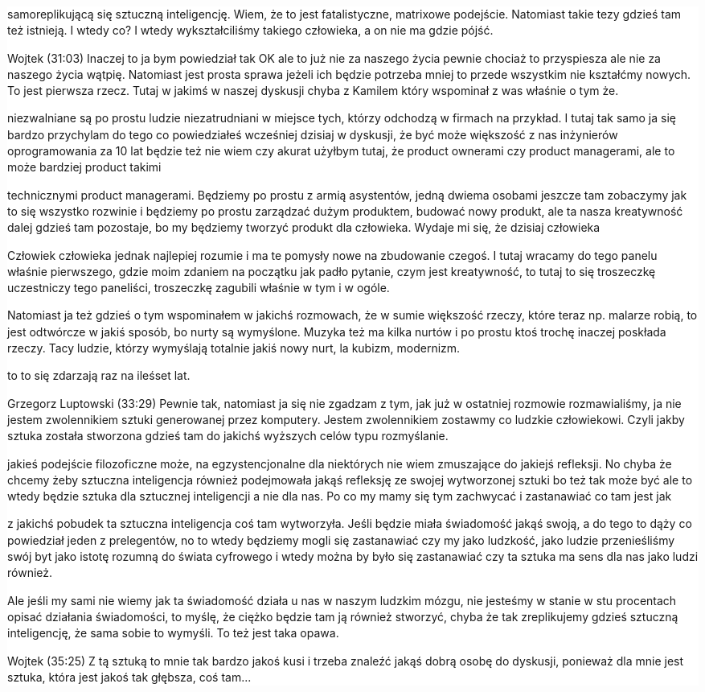 samoreplikującą się sztuczną inteligencję. Wiem, że to jest fatalistyczne, matrixowe podejście. Natomiast takie tezy gdzieś tam też istnieją. I wtedy co? I wtedy wykształciliśmy takiego człowieka, a on nie ma gdzie pójść.

Wojtek (31:03)
Inaczej to ja bym powiedział tak OK ale to już nie za naszego życia pewnie chociaż to przyspiesza ale nie za naszego życia wątpię. Natomiast jest prosta sprawa jeżeli ich będzie potrzeba mniej to przede wszystkim nie kształćmy nowych. To jest pierwsza rzecz. Tutaj w jakimś w naszej dyskusji chyba z Kamilem który wspominał z was właśnie o tym że.

niezwalniane są po prostu ludzie niezatrudniani w miejsce tych, którzy odchodzą w firmach na przykład. I tutaj tak samo ja się bardzo przychylam do tego co powiedziałeś wcześniej dzisiaj w dyskusji, że być może większość z nas inżynierów oprogramowania za 10 lat będzie też nie wiem czy akurat użyłbym tutaj, że product ownerami czy product managerami, ale to może bardziej product takimi

technicznymi product managerami. Będziemy po prostu z armią asystentów, jedną dwiema osobami jeszcze tam zobaczymy jak to się wszystko rozwinie i będziemy po prostu zarządzać dużym produktem, budować nowy produkt, ale ta nasza kreatywność dalej gdzieś tam pozostaje, bo my będziemy tworzyć produkt dla człowieka. Wydaje mi się, że dzisiaj człowieka

Człowiek człowieka jednak najlepiej rozumie i ma te pomysły nowe na zbudowanie czegoś. I tutaj wracamy do tego panelu właśnie pierwszego, gdzie moim zdaniem na początku jak padło pytanie, czym jest kreatywność, to tutaj to się troszeczkę uczestniczy tego paneliści, troszeczkę zagubili właśnie w tym i w ogóle.

Natomiast ja też gdzieś o tym wspominałem w jakichś rozmowach, że w sumie większość rzeczy, które teraz np. malarze robią, to jest odtwórcze w jakiś sposób, bo nurty są wymyślone. Muzyka też ma kilka nurtów i po prostu ktoś trochę inaczej poskłada rzeczy. Tacy ludzie, którzy wymyślają totalnie jakiś nowy nurt, la kubizm, modernizm.

to to się zdarzają raz na ileśset lat.

Grzegorz Luptowski (33:29)
Pewnie tak, natomiast ja się nie zgadzam z tym, jak już w ostatniej rozmowie rozmawialiśmy, ja nie jestem zwolennikiem sztuki generowanej przez komputery. Jestem zwolennikiem zostawmy co ludzkie człowiekowi. Czyli jakby sztuka została stworzona gdzieś tam do jakichś wyższych celów typu rozmyślanie.

jakieś podejście filozoficzne może, na egzystencjonalne dla niektórych nie wiem zmuszające do jakiejś refleksji. No chyba że chcemy żeby sztuczna inteligencja również podejmowała jakąś refleksję ze swojej wytworzonej sztuki bo też tak może być ale to wtedy będzie sztuka dla sztucznej inteligencji a nie dla nas. Po co my mamy się tym zachwycać i zastanawiać co tam jest jak

z jakichś pobudek ta sztuczna inteligencja coś tam wytworzyła. Jeśli będzie miała świadomość jakąś swoją, a do tego to dąży co powiedział jeden z prelegentów, no to wtedy będziemy mogli się zastanawiać czy my jako ludzkość, jako ludzie przenieśliśmy swój byt jako istotę rozumną do świata cyfrowego i wtedy można by było się zastanawiać czy ta sztuka ma sens dla nas jako ludzi również.

Ale jeśli my sami nie wiemy jak ta świadomość działa u nas w naszym ludzkim mózgu, nie jesteśmy w stanie w stu procentach opisać działania świadomości, to myślę, że ciężko będzie tam ją również stworzyć, chyba że tak zreplikujemy gdzieś sztuczną inteligencję, że sama sobie to wymyśli. To też jest taka opawa.

Wojtek (35:25)
Z tą sztuką to mnie tak bardzo jakoś kusi i trzeba znaleźć jakąś dobrą osobę do dyskusji, ponieważ dla mnie jest sztuka, która jest jakoś tak głębsza, coś tam...
